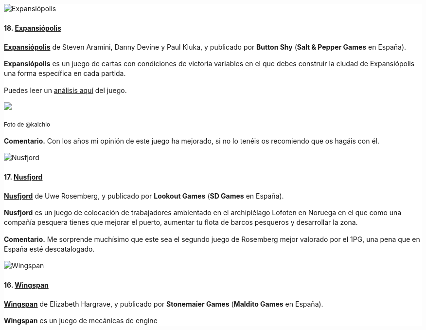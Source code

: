 <div class="row">
    <div class="col-md-3">
        <img width="500" height="500"
            src="https://cf.geekdo-images.com/aZ3I9B_aEywK4O_qP_Hz9w__imagepage/img/6kegJSbfsfJPetnx2wlLeDiZLwE=/fit-in/900x600/filters:no_upscale():strip_icc()/pic4654146.png"
        class="img-thumbnail" alt="Expansiópolis">
    </div>
    <div class="col-md-9">
         <h4>18. <a href="https://zacatrus.es/expansiopolis.html#u97">Expansiópolis</a></h4>
         <p><strong><a href="https://boardgamegeek.com/boardgame/251658/sprawlopolis">Expansiópolis</a></strong>
         de Steven Aramini, Danny Devine y Paul Kluka, y publicado por <strong>Button Shy</strong> (<strong>Salt &
    Pepper Games</strong> en España).</p>
         <p><strong>Expansiópolis</strong> es un juego de cartas con
    condiciones de victoria variables en el que debes construir la ciudad de
    Expansiópolis una forma específica en cada partida.</p>
         <p>Puedes leer un <a href="{{site.baseurl}}/2018/12/23/analisis-sprawlopolis/">análisis aquí</a> del juego.</p>
         <img src="https://cf.geekdo-images.com/kCRvPYnZQ6zp-7aJMeJpIw__imagepage/img/iEXTOsgub2Bxmyr8Kx6rCvkUEbM=/fit-in/900x600/filters:no_upscale():strip_icc()/pic4112944.jpg">
         <p><small>Foto de @kalchio</small></p>
         <p><strong>Comentario.</strong> Con los años mi opinión de este juego
    ha mejorado, si no lo tenéis os recomiendo que os hagáis con él.</p>
     </div>
</div>

<div class="row">
    <div class="col-md-3">
        <img width="500" height="500"
            src="https://cf.geekdo-images.com/nKYqNPEE94Zk_q5Vtk527w__imagepage/img/45v-FVcO3vZnt4ewYRrP_hsdogs=/fit-in/900x600/filters:no_upscale():strip_icc()/pic3729070.jpg"
        class="img-thumbnail" alt="Nusfjord">
    </div>
    <div class="col-md-9">
         <h4>17. <a href="https://www.philibertnet.com/en/mayfair-games/53527-nusfjord-4260402315959.html#ae447-11">Nusfjord</a></h4>
         <p><strong><a href="https://boardgamegeek.com/boardgame/234277/nusfjord">Nusfjord</a></strong>
         de Uwe Rosemberg, y publicado por <strong>Lookout Games</strong>
    (<strong>SD Games</strong> en España).</p>
         <p><strong>Nusfjord</strong> es un juego de colocación de trabajadores
    ambientado en el archipiélago Lofoten en Noruega en el que como una
    compañía pesquera tienes que mejorar el puerto, aumentar tu flota de barcos
    pesqueros y desarrollar la zona.</p>
         <p><strong>Comentario.</strong> Me sorprende muchísimo que este sea el
    segundo juego de Rosemberg mejor valorado por el 1PG, una pena que en
    España esté descatalogado.</p>
     </div>
</div>

<div class="row">
    <div class="col-md-3">
        <img width="500" height="500"
            src="https://cf.geekdo-images.com/yLZJCVLlIx4c7eJEWUNJ7w__imagepage/img/uIjeoKgHMcRtzRSR4MoUYl3nXxs=/fit-in/900x600/filters:no_upscale():strip_icc()/pic4458123.jpg"
        class="img-thumbnail" alt="Wingspan">
    </div>
    <div class="col-md-9">
         <h4>16. <a href="https://zacatrus.es/wingspan.html#u97">Wingspan</a></h4>
         <p><strong><a href="https://boardgamegeek.com/boardgame/266192/wingspan">Wingspan</a></strong>
         de Elizabeth Hargrave, y publicado por <strong>Stonemaier
    Games</strong> (<strong>Maldito Games</strong> en España).</p>
         <p><strong>Wingspan</strong> es un juego de mecánicas de engine